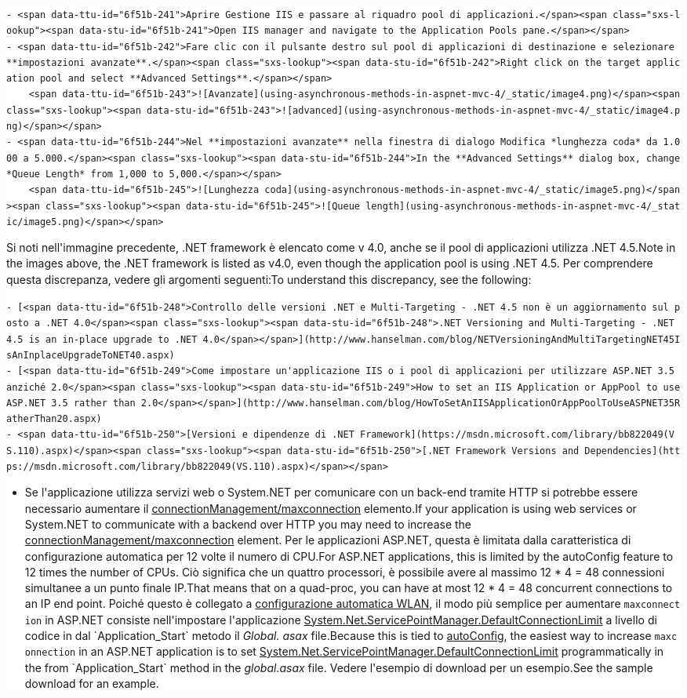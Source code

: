     - <span data-ttu-id="6f51b-241">Aprire Gestione IIS e passare al riquadro pool di applicazioni.</span><span class="sxs-lookup"><span data-stu-id="6f51b-241">Open IIS manager and navigate to the Application Pools pane.</span></span>
    - <span data-ttu-id="6f51b-242">Fare clic con il pulsante destro sul pool di applicazioni di destinazione e selezionare **impostazioni avanzate**.</span><span class="sxs-lookup"><span data-stu-id="6f51b-242">Right click on the target application pool and select **Advanced Settings**.</span></span>  
        <span data-ttu-id="6f51b-243">![Avanzate](using-asynchronous-methods-in-aspnet-mvc-4/_static/image4.png)</span><span class="sxs-lookup"><span data-stu-id="6f51b-243">![advanced](using-asynchronous-methods-in-aspnet-mvc-4/_static/image4.png)</span></span>
    - <span data-ttu-id="6f51b-244">Nel **impostazioni avanzate** nella finestra di dialogo Modifica *lunghezza coda* da 1.000 a 5.000.</span><span class="sxs-lookup"><span data-stu-id="6f51b-244">In the **Advanced Settings** dialog box, change *Queue Length* from 1,000 to 5,000.</span></span>  
        <span data-ttu-id="6f51b-245">![Lunghezza coda](using-asynchronous-methods-in-aspnet-mvc-4/_static/image5.png)</span><span class="sxs-lookup"><span data-stu-id="6f51b-245">![Queue length](using-asynchronous-methods-in-aspnet-mvc-4/_static/image5.png)</span></span>  
  
  <span data-ttu-id="6f51b-246">Si noti nell'immagine precedente, .NET framework è elencato come v 4.0, anche se il pool di applicazioni utilizza .NET 4.5.</span><span class="sxs-lookup"><span data-stu-id="6f51b-246">Note in the images above, the .NET framework is listed as v4.0, even though the application pool is using .NET 4.5.</span></span> <span data-ttu-id="6f51b-247">Per comprendere questa discrepanza, vedere gli argomenti seguenti:</span><span class="sxs-lookup"><span data-stu-id="6f51b-247">To understand this discrepancy, see the following:</span></span>

    - [<span data-ttu-id="6f51b-248">Controllo delle versioni .NET e Multi-Targeting - .NET 4.5 non è un aggiornamento sul posto a .NET 4.0</span><span class="sxs-lookup"><span data-stu-id="6f51b-248">.NET Versioning and Multi-Targeting - .NET 4.5 is an in-place upgrade to .NET 4.0</span></span>](http://www.hanselman.com/blog/NETVersioningAndMultiTargetingNET45IsAnInplaceUpgradeToNET40.aspx)
    - [<span data-ttu-id="6f51b-249">Come impostare un'applicazione IIS o i pool di applicazioni per utilizzare ASP.NET 3.5 anziché 2.0</span><span class="sxs-lookup"><span data-stu-id="6f51b-249">How to set an IIS Application or AppPool to use ASP.NET 3.5 rather than 2.0</span></span>](http://www.hanselman.com/blog/HowToSetAnIISApplicationOrAppPoolToUseASPNET35RatherThan20.aspx)
    - <span data-ttu-id="6f51b-250">[Versioni e dipendenze di .NET Framework](https://msdn.microsoft.com/library/bb822049(VS.110).aspx)</span><span class="sxs-lookup"><span data-stu-id="6f51b-250">[.NET Framework Versions and Dependencies](https://msdn.microsoft.com/library/bb822049(VS.110).aspx)</span></span>
- <span data-ttu-id="6f51b-251">Se l'applicazione utilizza servizi web o System.NET per comunicare con un back-end tramite HTTP si potrebbe essere necessario aumentare il [connectionManagement/maxconnection](https://msdn.microsoft.com/library/fb6y0fyc(VS.110).aspx) elemento.</span><span class="sxs-lookup"><span data-stu-id="6f51b-251">If your application is using web services or System.NET to communicate with a backend over HTTP you may need to increase the [connectionManagement/maxconnection](https://msdn.microsoft.com/library/fb6y0fyc(VS.110).aspx) element.</span></span> <span data-ttu-id="6f51b-252">Per le applicazioni ASP.NET, questa è limitata dalla caratteristica di configurazione automatica per 12 volte il numero di CPU.</span><span class="sxs-lookup"><span data-stu-id="6f51b-252">For ASP.NET applications, this is limited by the autoConfig feature to 12 times the number of CPUs.</span></span> <span data-ttu-id="6f51b-253">Ciò significa che un quattro processori, è possibile avere al massimo 12 \* 4 = 48 connessioni simultanee a un punto finale IP.</span><span class="sxs-lookup"><span data-stu-id="6f51b-253">That means that on a quad-proc, you can have at most 12 \* 4 = 48 concurrent connections to an IP end point.</span></span> <span data-ttu-id="6f51b-254">Poiché questo è collegato a [configurazione automatica WLAN](https://msdn.microsoft.com/library/7w2sway1(VS.110).aspx), il modo più semplice per aumentare `maxconnection` in ASP.NET consiste nell'impostare l'applicazione [System.Net.ServicePointManager.DefaultConnectionLimit](https://msdn.microsoft.com/library/system.net.servicepointmanager.defaultconnectionlimit(VS.110).aspx) a livello di codice in dal `Application_Start` metodo il *Global. asax* file.</span><span class="sxs-lookup"><span data-stu-id="6f51b-254">Because this is tied to [autoConfig](https://msdn.microsoft.com/library/7w2sway1(VS.110).aspx), the easiest way to increase `maxconnection` in an ASP.NET application is to set [System.Net.ServicePointManager.DefaultConnectionLimit](https://msdn.microsoft.com/library/system.net.servicepointmanager.defaultconnectionlimit(VS.110).aspx) programmatically in the from `Application_Start` method in the *global.asax* file.</span></span> <span data-ttu-id="6f51b-255">Vedere l'esempio di download per un esempio.</span><span class="sxs-lookup"><span data-stu-id="6f51b-255">See the sample download for an example.</span></span>
